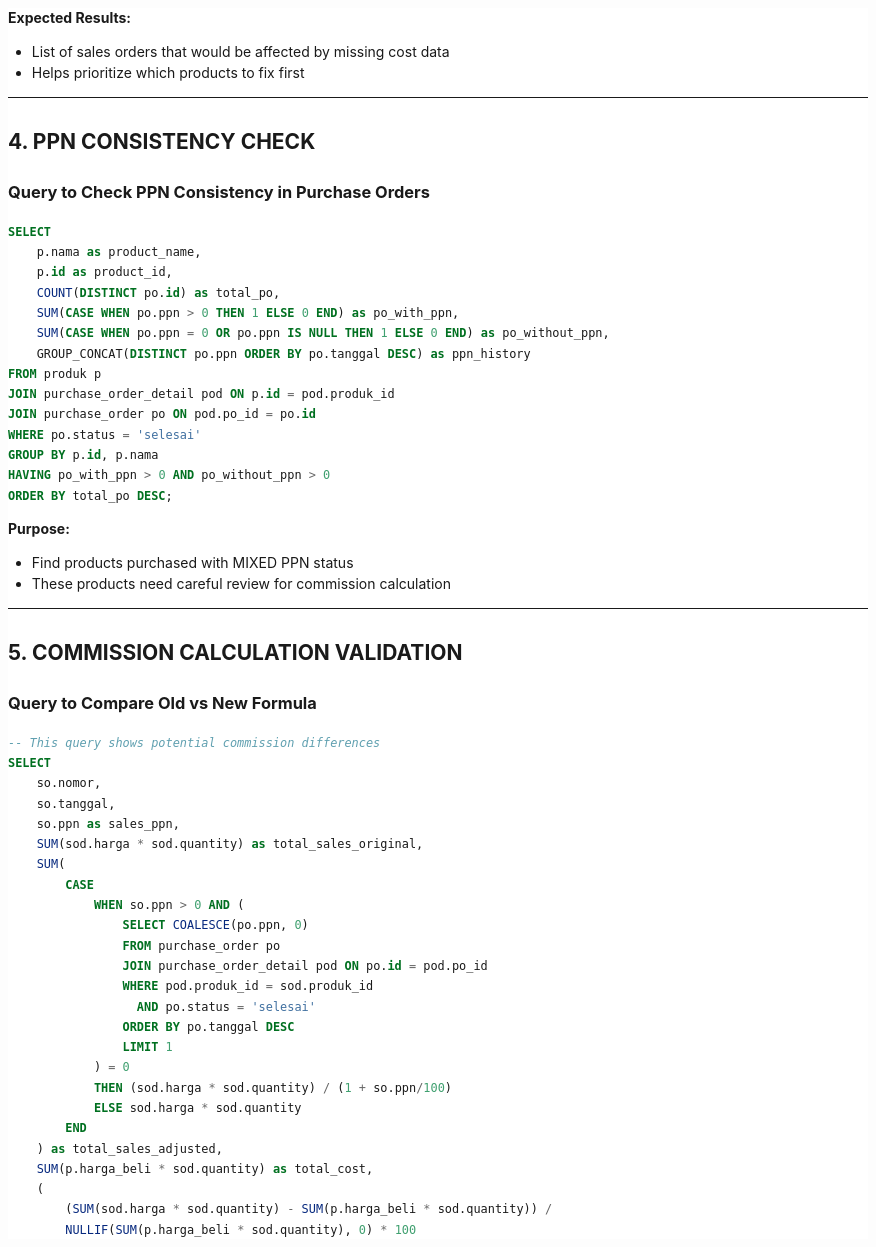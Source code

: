 
**Expected Results:**

-   List of sales orders that would be affected by missing cost data
-   Helps prioritize which products to fix first

---

## 4. PPN CONSISTENCY CHECK

### Query to Check PPN Consistency in Purchase Orders

```sql
SELECT
    p.nama as product_name,
    p.id as product_id,
    COUNT(DISTINCT po.id) as total_po,
    SUM(CASE WHEN po.ppn > 0 THEN 1 ELSE 0 END) as po_with_ppn,
    SUM(CASE WHEN po.ppn = 0 OR po.ppn IS NULL THEN 1 ELSE 0 END) as po_without_ppn,
    GROUP_CONCAT(DISTINCT po.ppn ORDER BY po.tanggal DESC) as ppn_history
FROM produk p
JOIN purchase_order_detail pod ON p.id = pod.produk_id
JOIN purchase_order po ON pod.po_id = po.id
WHERE po.status = 'selesai'
GROUP BY p.id, p.nama
HAVING po_with_ppn > 0 AND po_without_ppn > 0
ORDER BY total_po DESC;
```

**Purpose:**

-   Find products purchased with MIXED PPN status
-   These products need careful review for commission calculation

---

## 5. COMMISSION CALCULATION VALIDATION

### Query to Compare Old vs New Formula

```sql
-- This query shows potential commission differences
SELECT
    so.nomor,
    so.tanggal,
    so.ppn as sales_ppn,
    SUM(sod.harga * sod.quantity) as total_sales_original,
    SUM(
        CASE
            WHEN so.ppn > 0 AND (
                SELECT COALESCE(po.ppn, 0)
                FROM purchase_order po
                JOIN purchase_order_detail pod ON po.id = pod.po_id
                WHERE pod.produk_id = sod.produk_id
                  AND po.status = 'selesai'
                ORDER BY po.tanggal DESC
                LIMIT 1
            ) = 0
            THEN (sod.harga * sod.quantity) / (1 + so.ppn/100)
            ELSE sod.harga * sod.quantity
        END
    ) as total_sales_adjusted,
    SUM(p.harga_beli * sod.quantity) as total_cost,
    (
        (SUM(sod.harga * sod.quantity) - SUM(p.harga_beli * sod.quantity)) /
        NULLIF(SUM(p.harga_beli * sod.quantity), 0) * 100
```